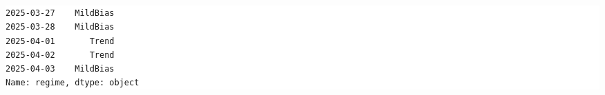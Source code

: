 ```
2025-03-27    MildBias
2025-03-28    MildBias
2025-04-01       Trend
2025-04-02       Trend
2025-04-03    MildBias
Name: regime, dtype: object
```
